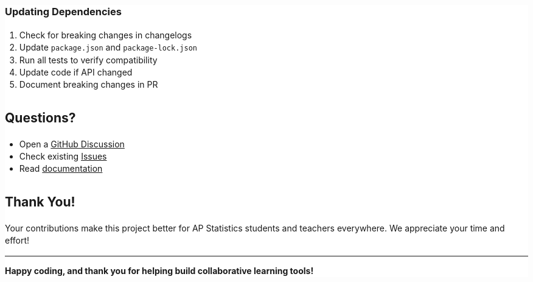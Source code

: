 ### Updating Dependencies

1. Check for breaking changes in changelogs
2. Update `package.json` and `package-lock.json`
3. Run all tests to verify compatibility
4. Update code if API changed
5. Document breaking changes in PR

## Questions?

- Open a [GitHub Discussion](https://github.com/YOUR_USERNAME/apstats-consensus-quiz/discussions)
- Check existing [Issues](https://github.com/YOUR_USERNAME/apstats-consensus-quiz/issues)
- Read [documentation](docs/)

## Thank You!

Your contributions make this project better for AP Statistics students and teachers everywhere. We appreciate your time and effort!

---

**Happy coding, and thank you for helping build collaborative learning tools!**
